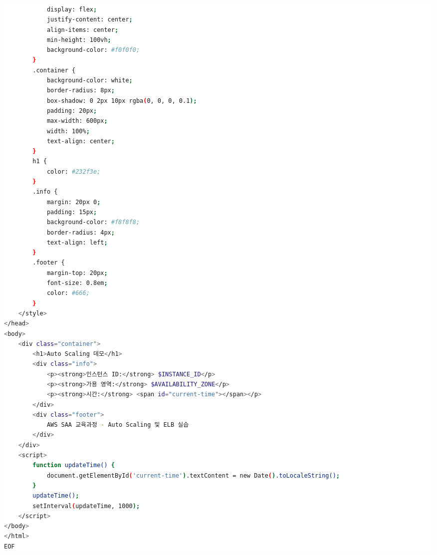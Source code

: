 ```bash
            display: flex;
            justify-content: center;
            align-items: center;
            min-height: 100vh;
            background-color: #f0f0f0;
        }
        .container {
            background-color: white;
            border-radius: 8px;
            box-shadow: 0 2px 10px rgba(0, 0, 0, 0.1);
            padding: 20px;
            max-width: 600px;
            width: 100%;
            text-align: center;
        }
        h1 {
            color: #232f3e;
        }
        .info {
            margin: 20px 0;
            padding: 15px;
            background-color: #f8f8f8;
            border-radius: 4px;
            text-align: left;
        }
        .footer {
            margin-top: 20px;
            font-size: 0.8em;
            color: #666;
        }
    </style>
</head>
<body>
    <div class="container">
        <h1>Auto Scaling 데모</h1>
        <div class="info">
            <p><strong>인스턴스 ID:</strong> $INSTANCE_ID</p>
            <p><strong>가용 영역:</strong> $AVAILABILITY_ZONE</p>
            <p><strong>시간:</strong> <span id="current-time"></span></p>
        </div>
        <div class="footer">
            AWS SAA 교육과정 - Auto Scaling 및 ELB 실습
        </div>
    </div>
    <script>
        function updateTime() {
            document.getElementById('current-time').textContent = new Date().toLocaleString();
        }
        updateTime();
        setInterval(updateTime, 1000);
    </script>
</body>
</html>
EOF
```
